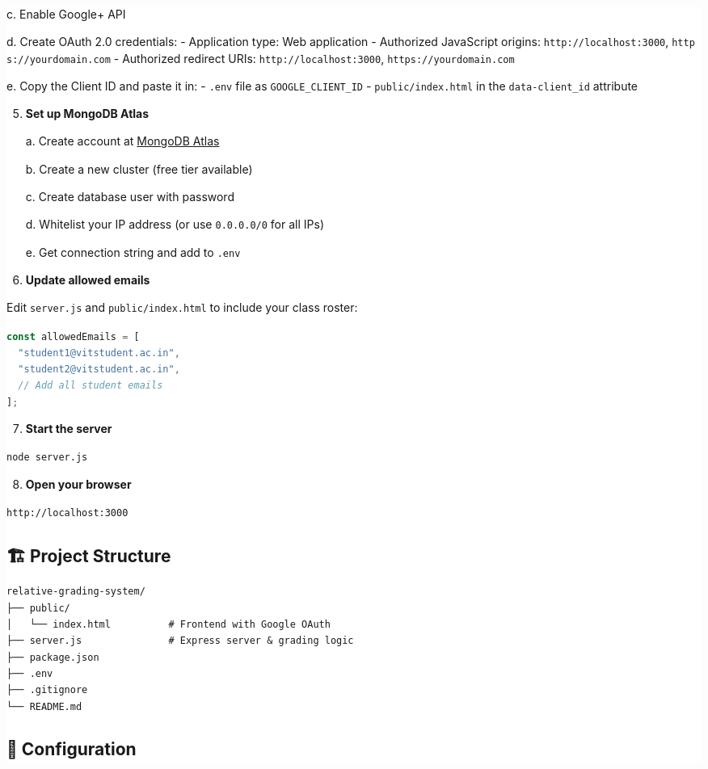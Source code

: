    c. Enable Google+ API
   
   d. Create OAuth 2.0 credentials:
      - Application type: Web application
      - Authorized JavaScript origins: `http://localhost:3000`, `https://yourdomain.com`
      - Authorized redirect URIs: `http://localhost:3000`, `https://yourdomain.com`
   
   e. Copy the Client ID and paste it in:
      - `.env` file as `GOOGLE_CLIENT_ID`
      - `public/index.html` in the `data-client_id` attribute

5. **Set up MongoDB Atlas**

   a. Create account at [MongoDB Atlas](https://www.mongodb.com/cloud/atlas)
   
   b. Create a new cluster (free tier available)
   
   c. Create database user with password
   
   d. Whitelist your IP address (or use `0.0.0.0/0` for all IPs)
   
   e. Get connection string and add to `.env`

6. **Update allowed emails**

Edit `server.js` and `public/index.html` to include your class roster:

```javascript
const allowedEmails = [
  "student1@vitstudent.ac.in",
  "student2@vitstudent.ac.in",
  // Add all student emails
];
```

7. **Start the server**
```bash
node server.js
```

8. **Open your browser**
```
http://localhost:3000
```

## 🏗️ Project Structure

```
relative-grading-system/
├── public/
│   └── index.html          # Frontend with Google OAuth
├── server.js               # Express server & grading logic
├── package.json
├── .env
├── .gitignore
└── README.md
```

## 🔧 Configuration
